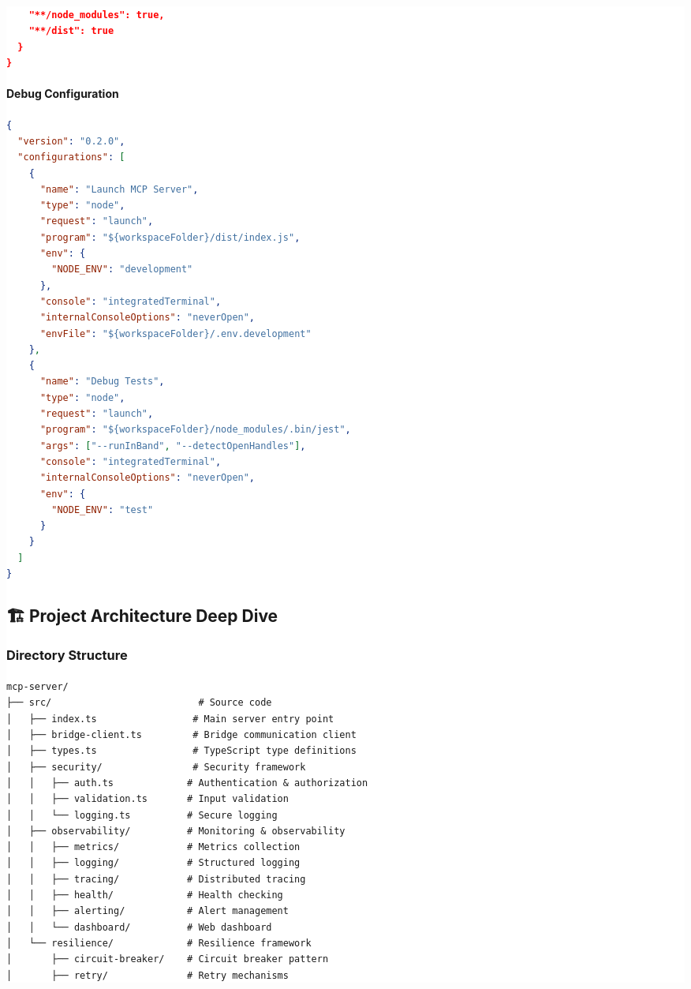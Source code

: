 ```json
    "**/node_modules": true,
    "**/dist": true
  }
}
```

#### Debug Configuration

```json
{
  "version": "0.2.0",
  "configurations": [
    {
      "name": "Launch MCP Server",
      "type": "node",
      "request": "launch",
      "program": "${workspaceFolder}/dist/index.js",
      "env": {
        "NODE_ENV": "development"
      },
      "console": "integratedTerminal",
      "internalConsoleOptions": "neverOpen",
      "envFile": "${workspaceFolder}/.env.development"
    },
    {
      "name": "Debug Tests",
      "type": "node",
      "request": "launch",
      "program": "${workspaceFolder}/node_modules/.bin/jest",
      "args": ["--runInBand", "--detectOpenHandles"],
      "console": "integratedTerminal",
      "internalConsoleOptions": "neverOpen",
      "env": {
        "NODE_ENV": "test"
      }
    }
  ]
}
```

## 🏗️ Project Architecture Deep Dive

### Directory Structure

```
mcp-server/
├── src/                          # Source code
│   ├── index.ts                 # Main server entry point
│   ├── bridge-client.ts         # Bridge communication client
│   ├── types.ts                 # TypeScript type definitions
│   ├── security/                # Security framework
│   │   ├── auth.ts             # Authentication & authorization
│   │   ├── validation.ts       # Input validation
│   │   └── logging.ts          # Secure logging
│   ├── observability/          # Monitoring & observability
│   │   ├── metrics/            # Metrics collection
│   │   ├── logging/            # Structured logging
│   │   ├── tracing/            # Distributed tracing
│   │   ├── health/             # Health checking
│   │   ├── alerting/           # Alert management
│   │   └── dashboard/          # Web dashboard
│   └── resilience/             # Resilience framework
│       ├── circuit-breaker/    # Circuit breaker pattern
│       ├── retry/              # Retry mechanisms
```